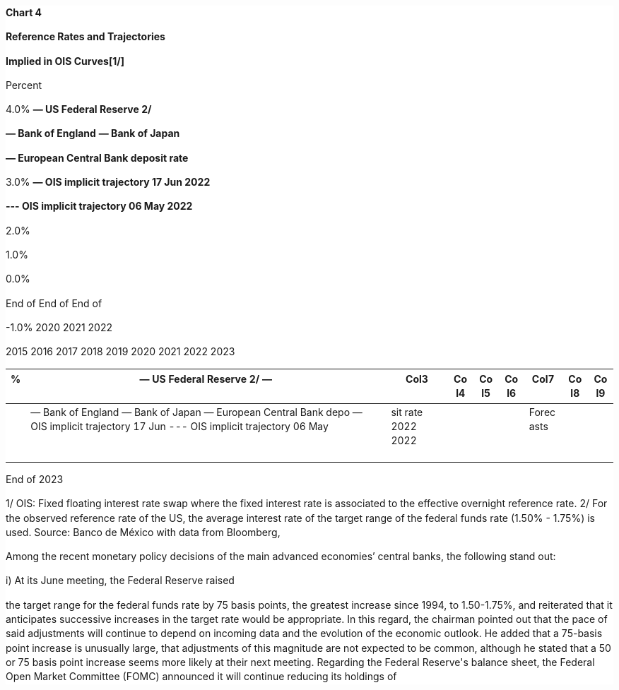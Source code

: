 **Chart 4**

**Reference Rates and Trajectories**

**Implied in OIS Curves[1/]**

Percent


4.0% **― US Federal Reserve 2/**

**― Bank of England**
**― Bank of Japan**

**― European Central Bank deposit rate**

3.0% **― OIS implicit trajectory 17 Jun 2022**

**--- OIS implicit trajectory 06 May 2022**

2.0%

1.0%

0.0%

End of End of End of

-1.0% 2020 2021 2022

2015 2016 2017 2018 2019 2020 2021 2022 2023

|%|― US Federal Reserve 2/ ―|Col3|Col4|Col5|Col6|Col7|Col8|Col9|
|---|---|---|---|---|---|---|---|---|
||― Bank of England ― Bank of Japan ― European Central Bank depo ― OIS implicit trajectory 17 Jun --- OIS implicit trajectory 06 May|sit rate 2022 2022||||Forecasts|||
||||||||||
||||||||||
||||||||||


End of
2023


1/ OIS: Fixed floating interest rate swap where the fixed interest rate is
associated to the effective overnight reference rate.
2/ For the observed reference rate of the US, the average interest rate of
the target range of the federal funds rate (1.50% - 1.75%) is used.
Source: Banco de México with data from Bloomberg,

Among the recent monetary policy decisions of the main
advanced economies’ central banks, the following stand
out:

i) At its June meeting, the Federal Reserve raised

the target range for the federal funds rate by 75
basis points, the greatest increase since 1994, to
1.50-1.75%, and reiterated that it anticipates
successive increases in the target rate would be
appropriate. In this regard, the chairman pointed
out that the pace of said adjustments will continue
to depend on incoming data and the evolution of
the economic outlook. He added that a 75-basis
point increase is unusually large, that adjustments
of this magnitude are not expected to be common,
although he stated that a 50 or 75 basis point
increase seems more likely at their next meeting.
Regarding the Federal Reserve's balance sheet,
the Federal Open Market Committee (FOMC)
announced it will continue reducing its holdings of